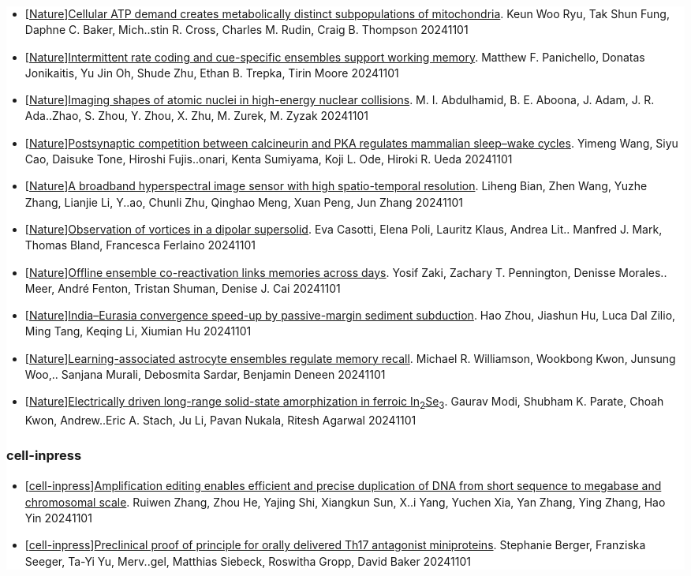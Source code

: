   - \[[Nature](http://feeds.nature.com/nature/rss/current)\][Cellular ATP demand creates metabolically distinct subpopulations of mitochondria](https://www.nature.com/articles/s41586-024-08146-w). Keun Woo Ryu, Tak Shun Fung, Daphne C. Baker, Mich..stin R. Cross, Charles M. Rudin, Craig B. Thompson 	20241101

  - \[[Nature](http://feeds.nature.com/nature/rss/current)\][Intermittent rate coding and cue-specific ensembles support working memory](https://www.nature.com/articles/s41586-024-08139-9). Matthew F. Panichello, Donatas Jonikaitis, Yu Jin Oh, Shude Zhu, Ethan B. Trepka, Tirin Moore 	20241101

  - \[[Nature](http://feeds.nature.com/nature/rss/current)\][Imaging shapes of atomic nuclei in high-energy nuclear collisions](https://www.nature.com/articles/s41586-024-08097-2). M. I. Abdulhamid, B. E. Aboona, J. Adam, J. R. Ada..Zhao, S. Zhou, Y. Zhou, X. Zhu, M. Zurek, M. Zyzak 	20241101

  - \[[Nature](http://feeds.nature.com/nature/rss/current)\][Postsynaptic competition between calcineurin and PKA regulates mammalian sleep–wake cycles](https://www.nature.com/articles/s41586-024-08132-2). Yimeng Wang, Siyu Cao, Daisuke Tone, Hiroshi Fujis..onari, Kenta Sumiyama, Koji L. Ode, Hiroki R. Ueda 	20241101

  - \[[Nature](http://feeds.nature.com/nature/rss/current)\][A broadband hyperspectral image sensor with high spatio-temporal resolution](https://www.nature.com/articles/s41586-024-08109-1). Liheng Bian, Zhen Wang, Yuzhe Zhang, Lianjie Li, Y..ao, Chunli Zhu, Qinghao Meng, Xuan Peng, Jun Zhang 	20241101

  - \[[Nature](http://feeds.nature.com/nature/rss/current)\][Observation of vortices in a dipolar supersolid](https://www.nature.com/articles/s41586-024-08149-7). Eva Casotti, Elena Poli, Lauritz Klaus, Andrea Lit.. Manfred J. Mark, Thomas Bland, Francesca Ferlaino 	20241101

  - \[[Nature](http://feeds.nature.com/nature/rss/current)\][Offline ensemble co-reactivation links memories across days](https://www.nature.com/articles/s41586-024-08168-4). Yosif Zaki, Zachary T. Pennington, Denisse Morales.. Meer, André Fenton, Tristan Shuman, Denise J. Cai 	20241101

  - \[[Nature](http://feeds.nature.com/nature/rss/current)\][India–Eurasia convergence speed-up by passive-margin sediment subduction](https://www.nature.com/articles/s41586-024-08069-6). Hao Zhou, Jiashun Hu, Luca Dal Zilio, Ming Tang, Keqing Li, Xiumian Hu 	20241101

  - \[[Nature](http://feeds.nature.com/nature/rss/current)\][Learning-associated astrocyte ensembles regulate memory recall](https://www.nature.com/articles/s41586-024-08170-w). Michael R. Williamson, Wookbong Kwon, Junsung Woo,.. Sanjana Murali, Debosmita Sardar, Benjamin Deneen 	20241101

  - \[[Nature](http://feeds.nature.com/nature/rss/current)\][Electrically driven long-range solid-state amorphization in ferroic In<sub>2</sub>Se<sub>3</sub>](https://www.nature.com/articles/s41586-024-08156-8). Gaurav Modi, Shubham K. Parate, Choah Kwon, Andrew..Eric A. Stach, Ju Li, Pavan Nukala, Ritesh Agarwal 	20241101


### cell-inpress

  - \[[cell-inpress](https://www.cell.com/archive?publicationCode=cell&rss=yes)\][Amplification editing enables efficient and precise duplication of DNA from short sequence to megabase and chromosomal scale](https://www.cell.com/cell/fulltext/S0092-8674(24)00637-8?rss=yes). Ruiwen Zhang, Zhou He, Yajing Shi, Xiangkun Sun, X..i Yang, Yuchen Xia, Yan Zhang, Ying Zhang, Hao Yin 	20241101

  - \[[cell-inpress](https://www.cell.com/archive?publicationCode=cell&rss=yes)\][Preclinical proof of principle for orally delivered Th17 antagonist miniproteins](https://www.cell.com/cell/fulltext/S0092-8674(24)00631-7?rss=yes). Stephanie Berger, Franziska Seeger, Ta-Yi Yu, Merv..gel, Matthias Siebeck, Roswitha Gropp, David Baker 	20241101

